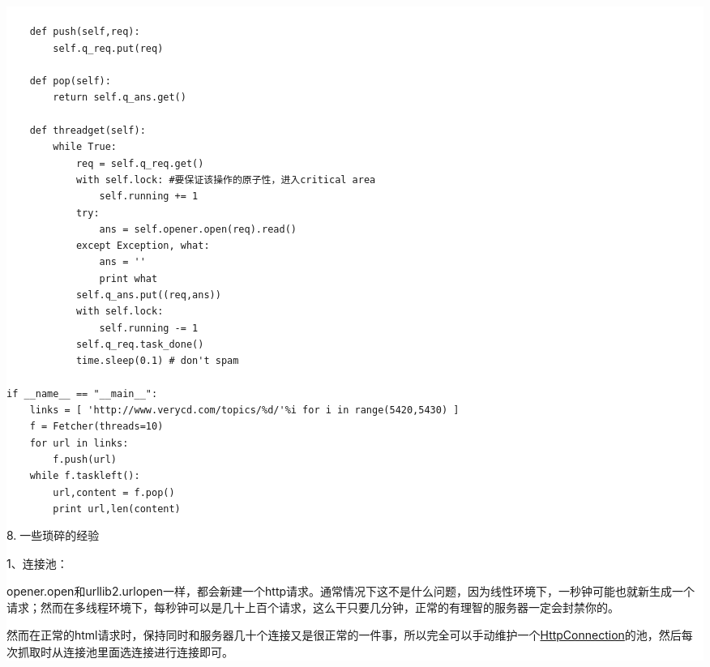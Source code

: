 ```
 
    def push(self,req):
        self.q_req.put(req)
 
    def pop(self):
        return self.q_ans.get()
 
    def threadget(self):
        while True:
            req = self.q_req.get()
            with self.lock: #要保证该操作的原子性，进入critical area
                self.running += 1
            try:
                ans = self.opener.open(req).read()
            except Exception, what:
                ans = ''
                print what
            self.q_ans.put((req,ans))
            with self.lock:
                self.running -= 1
            self.q_req.task_done()
            time.sleep(0.1) # don't spam
 
if __name__ == "__main__":
    links = [ 'http://www.verycd.com/topics/%d/'%i for i in range(5420,5430) ]
    f = Fetcher(threads=10)
    for url in links:
        f.push(url)
    while f.taskleft():
        url,content = f.pop()
        print url,len(content)
```






<span id="一些琐碎的经验" ></span>8. 一些琐碎的经验






<span id="连接池" ></span>1、连接池：



opener.open和urllib2.urlopen一样，都会新建一个http请求。通常情况下这不是什么问题，因为线性环境下，一秒钟可能也就新生成一个请求；然而在多线程环境下，每秒钟可以是几十上百个请求，这么干只要几分钟，正常的有理智的服务器一定会封禁你的。





然而在正常的html请求时，保持同时和服务器几十个连接又是很正常的一件事，所以完全可以手动维护一个[HttpConnection](http://www.pythonclub.org/python-network-application/httpconnection)的池，然后每次抓取时从连接池里面选连接进行连接即可。

